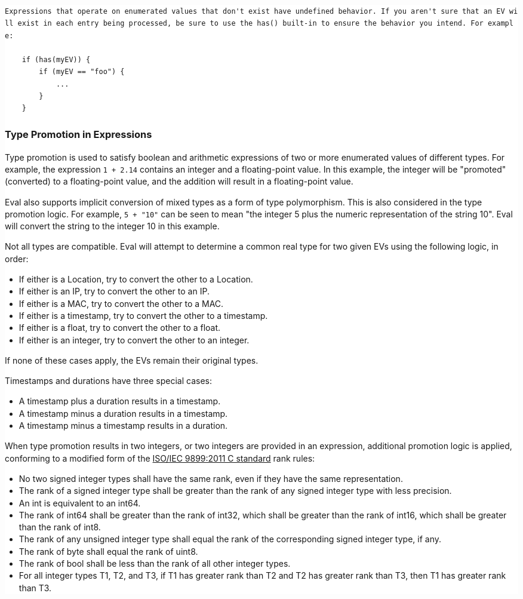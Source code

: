 ```{note}
Expressions that operate on enumerated values that don't exist have undefined behavior. If you aren't sure that an EV will exist in each entry being processed, be sure to use the has() built-in to ensure the behavior you intend. For example:

	if (has(myEV)) {
		if (myEV == "foo") {
			...
		}
	}
```

### Type Promotion in Expressions

Type promotion is used to satisfy boolean and arithmetic expressions of two or more enumerated values of different types. For example, the expression `1 + 2.14` contains an integer and a floating-point value. In this example, the integer will be "promoted" (converted) to a floating-point value, and the addition will result in a floating-point value. 

Eval also supports implicit conversion of mixed types as a form of type polymorphism. This is also considered in the type promotion logic. For example, `5 + "10"` can be seen to mean "the integer 5 plus the numeric representation of the string 10". Eval will convert the string to the integer 10 in this example.

Not all types are compatible. Eval will attempt to determine a common real type for two given EVs using the following logic, in order:

* If either is a Location, try to convert the other to a Location.
* If either is an IP, try to convert the other to an IP.
* If either is a MAC, try to convert the other to a MAC.
* If either is a timestamp, try to convert the other to a timestamp.
* If either is a float, try to convert the other to a float.
* If either is an integer, try to convert the other to an integer.

If none of these cases apply, the EVs remain their original types.

Timestamps and durations have three special cases:

* A timestamp plus a duration results in a timestamp.
* A timestamp minus a duration results in a timestamp.
* A timestamp minus a timestamp results in a duration.

When type promotion results in two integers, or two integers are provided in an expression, additional promotion logic is applied, conforming to a modified form of the [ISO/IEC 9899:2011 C standard](https://www.open-std.org/jtc1/sc22/wg14/www/docs/n1548.pdf) rank rules:

* No two signed integer types shall have the same rank, even if they have the same representation.
* The rank of a signed integer type shall be greater than the rank of any signed integer type with less precision.
* An int is equivalent to an int64.
* The rank of int64 shall be greater than the rank of int32, which shall be greater than the rank of int16, which shall be greater than the rank of int8.
* The rank of any unsigned integer type shall equal the rank of the corresponding signed integer type, if any.
* The rank of byte shall equal the rank of uint8.
* The rank of bool shall be less than the rank of all other integer types.
* For all integer types T1, T2, and T3, if T1 has greater rank than T2 and T2 has greater rank than T3, then T1 has greater rank than T3.
